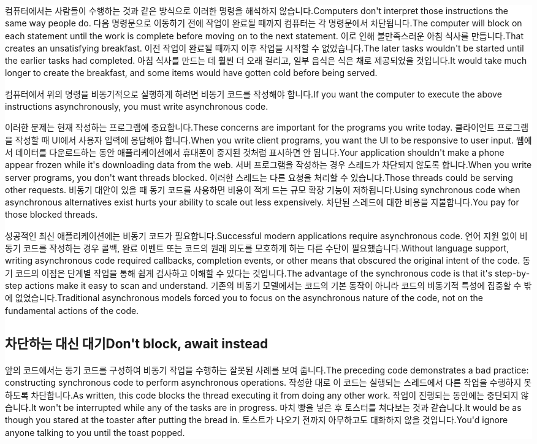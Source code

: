 <span data-ttu-id="c62ef-137">컴퓨터에서는 사람들이 수행하는 것과 같은 방식으로 이러한 명령을 해석하지 않습니다.</span><span class="sxs-lookup"><span data-stu-id="c62ef-137">Computers don't interpret those instructions the same way people do.</span></span> <span data-ttu-id="c62ef-138">다음 명령문으로 이동하기 전에 작업이 완료될 때까지 컴퓨터는 각 명령문에서 차단됩니다.</span><span class="sxs-lookup"><span data-stu-id="c62ef-138">The computer will block on each statement until the work is complete before moving on to the next statement.</span></span> <span data-ttu-id="c62ef-139">이로 인해 불만족스러운 아침 식사를 만듭니다.</span><span class="sxs-lookup"><span data-stu-id="c62ef-139">That creates an unsatisfying breakfast.</span></span> <span data-ttu-id="c62ef-140">이전 작업이 완료될 때까지 이후 작업을 시작할 수 없었습니다.</span><span class="sxs-lookup"><span data-stu-id="c62ef-140">The later tasks wouldn't be started until the earlier tasks had completed.</span></span> <span data-ttu-id="c62ef-141">아침 식사를 만드는 데 훨씬 더 오래 걸리고, 일부 음식은 식은 채로 제공되었을 것입니다.</span><span class="sxs-lookup"><span data-stu-id="c62ef-141">It would take much longer to create the breakfast, and some items would have gotten cold before being served.</span></span>

<span data-ttu-id="c62ef-142">컴퓨터에서 위의 명령을 비동기적으로 실행하게 하려면 비동기 코드를 작성해야 합니다.</span><span class="sxs-lookup"><span data-stu-id="c62ef-142">If you want the computer to execute the above instructions asynchronously, you must write asynchronous code.</span></span>

<span data-ttu-id="c62ef-143">이러한 문제는 현재 작성하는 프로그램에 중요합니다.</span><span class="sxs-lookup"><span data-stu-id="c62ef-143">These concerns are important for the programs you write today.</span></span> <span data-ttu-id="c62ef-144">클라이언트 프로그램을 작성할 때 UI에서 사용자 입력에 응답해야 합니다.</span><span class="sxs-lookup"><span data-stu-id="c62ef-144">When you write client programs, you want the UI to be responsive to user input.</span></span> <span data-ttu-id="c62ef-145">웹에서 데이터를 다운로드하는 동안 애플리케이션에서 휴대폰이 중지된 것처럼 표시하면 안 됩니다.</span><span class="sxs-lookup"><span data-stu-id="c62ef-145">Your application shouldn't make a phone appear frozen while it's downloading data from the web.</span></span> <span data-ttu-id="c62ef-146">서버 프로그램을 작성하는 경우 스레드가 차단되지 않도록 합니다.</span><span class="sxs-lookup"><span data-stu-id="c62ef-146">When you write server programs, you don't want threads blocked.</span></span> <span data-ttu-id="c62ef-147">이러한 스레드는 다른 요청을 처리할 수 있습니다.</span><span class="sxs-lookup"><span data-stu-id="c62ef-147">Those threads could be serving other requests.</span></span> <span data-ttu-id="c62ef-148">비동기 대안이 있을 때 동기 코드를 사용하면 비용이 적게 드는 규모 확장 기능이 저하됩니다.</span><span class="sxs-lookup"><span data-stu-id="c62ef-148">Using synchronous code when asynchronous alternatives exist hurts your ability to scale out less expensively.</span></span> <span data-ttu-id="c62ef-149">차단된 스레드에 대한 비용을 지불합니다.</span><span class="sxs-lookup"><span data-stu-id="c62ef-149">You pay for those blocked threads.</span></span>

<span data-ttu-id="c62ef-150">성공적인 최신 애플리케이션에는 비동기 코드가 필요합니다.</span><span class="sxs-lookup"><span data-stu-id="c62ef-150">Successful modern applications require asynchronous code.</span></span> <span data-ttu-id="c62ef-151">언어 지원 없이 비동기 코드를 작성하는 경우 콜백, 완료 이벤트 또는 코드의 원래 의도를 모호하게 하는 다른 수단이 필요했습니다.</span><span class="sxs-lookup"><span data-stu-id="c62ef-151">Without language support, writing asynchronous code required callbacks, completion events, or other means that obscured the original intent of the code.</span></span> <span data-ttu-id="c62ef-152">동기 코드의 이점은 단계별 작업을 통해 쉽게 검사하고 이해할 수 있다는 것입니다.</span><span class="sxs-lookup"><span data-stu-id="c62ef-152">The advantage of the synchronous code is that it's step-by-step actions make it easy to scan and understand.</span></span> <span data-ttu-id="c62ef-153">기존의 비동기 모델에서는 코드의 기본 동작이 아니라 코드의 비동기적 특성에 집중할 수 밖에 없었습니다.</span><span class="sxs-lookup"><span data-stu-id="c62ef-153">Traditional asynchronous models forced you to focus on the asynchronous nature of the code, not on the fundamental actions of the code.</span></span>

## <a name="dont-block-await-instead"></a><span data-ttu-id="c62ef-154">차단하는 대신 대기</span><span class="sxs-lookup"><span data-stu-id="c62ef-154">Don't block, await instead</span></span>

<span data-ttu-id="c62ef-155">앞의 코드에서는 동기 코드를 구성하여 비동기 작업을 수행하는 잘못된 사례를 보여 줍니다.</span><span class="sxs-lookup"><span data-stu-id="c62ef-155">The preceding code demonstrates a bad practice: constructing synchronous code to perform asynchronous operations.</span></span> <span data-ttu-id="c62ef-156">작성한 대로 이 코드는 실행되는 스레드에서 다른 작업을 수행하지 못하도록 차단합니다.</span><span class="sxs-lookup"><span data-stu-id="c62ef-156">As written, this code blocks the thread executing it from doing any other work.</span></span> <span data-ttu-id="c62ef-157">작업이 진행되는 동안에는 중단되지 않습니다.</span><span class="sxs-lookup"><span data-stu-id="c62ef-157">It won't be interrupted while any of the tasks are in progress.</span></span> <span data-ttu-id="c62ef-158">마치 빵을 넣은 후 토스터를 쳐다보는 것과 같습니다.</span><span class="sxs-lookup"><span data-stu-id="c62ef-158">It would be as though you stared at the toaster after putting the bread in.</span></span> <span data-ttu-id="c62ef-159">토스트가 나오기 전까지 아무하고도 대화하지 않을 것입니다.</span><span class="sxs-lookup"><span data-stu-id="c62ef-159">You'd ignore anyone talking to you until the toast popped.</span></span>
